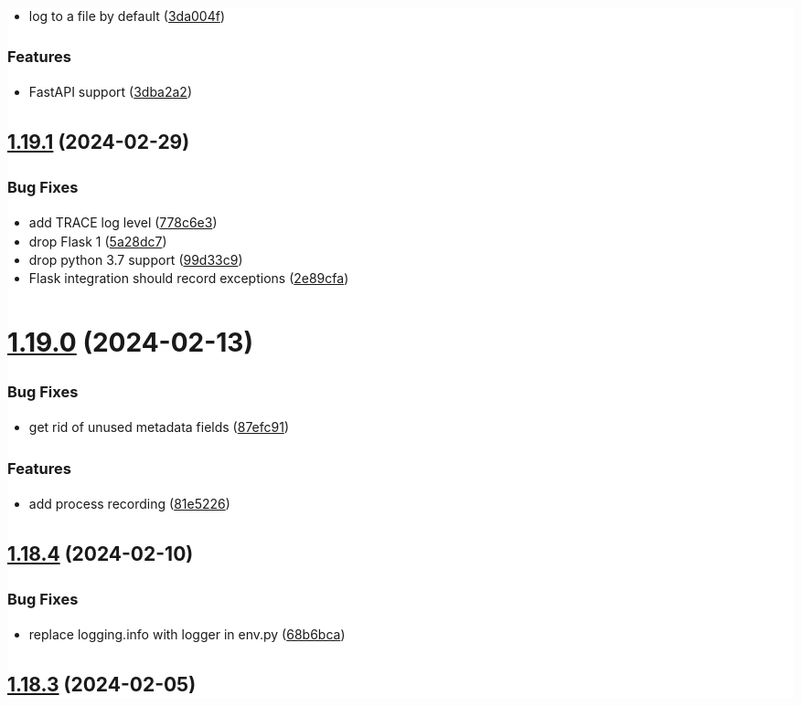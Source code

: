 * log to a file by default ([3da004f](https://github.com/getappmap/appmap-python/commit/3da004f4ba67b7e3a923fc76ef733eec51a496c7))


### Features

* FastAPI support ([3dba2a2](https://github.com/getappmap/appmap-python/commit/3dba2a2561e51a6fe63c68dc870f817391c2bb0f))

## [1.19.1](https://github.com/getappmap/appmap-python/compare/v1.19.0...v1.19.1) (2024-02-29)


### Bug Fixes

* add TRACE log level ([778c6e3](https://github.com/getappmap/appmap-python/commit/778c6e3ecea63f45a17e4c52bca8a31f4d9bb073))
* drop Flask 1 ([5a28dc7](https://github.com/getappmap/appmap-python/commit/5a28dc733d684a9caa15fac7d16a9a82477dd8ca))
* drop python 3.7 support ([99d33c9](https://github.com/getappmap/appmap-python/commit/99d33c9de1e5aea980c6a8561e7822f9359bb76d))
* Flask integration should record exceptions ([2e89cfa](https://github.com/getappmap/appmap-python/commit/2e89cfaf3afc55901dfb9cbbe6fabde5d86c35ac))

# [1.19.0](https://github.com/getappmap/appmap-python/compare/v1.18.4...v1.19.0) (2024-02-13)


### Bug Fixes

* get rid of unused metadata fields ([87efc91](https://github.com/getappmap/appmap-python/commit/87efc91b262c607b38f5f38eeb5c3c9942074147))


### Features

* add process recording ([81e5226](https://github.com/getappmap/appmap-python/commit/81e52268ba87905b2f973a120020aec74d09bece))

## [1.18.4](https://github.com/getappmap/appmap-python/compare/v1.18.3...v1.18.4) (2024-02-10)


### Bug Fixes

* replace logging.info with logger in env.py ([68b6bca](https://github.com/getappmap/appmap-python/commit/68b6bca98d64bc55c7b5d0e67900791469fb5d2d))

## [1.18.3](https://github.com/getappmap/appmap-python/compare/v1.18.2...v1.18.3) (2024-02-05)

